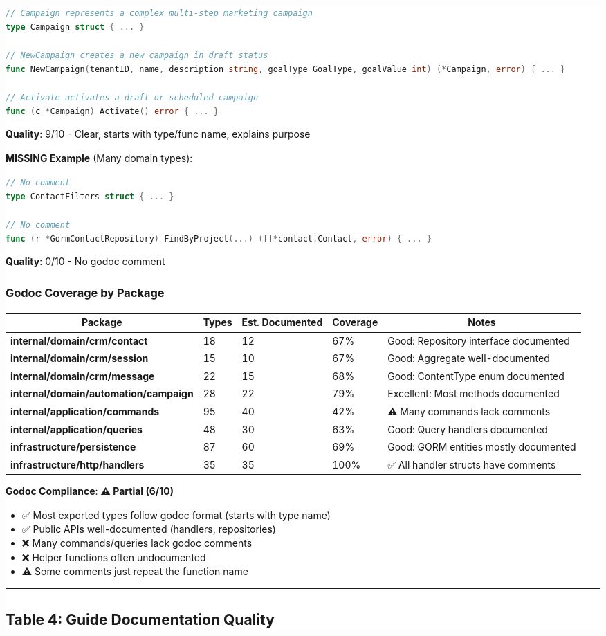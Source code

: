 ```go
// Campaign represents a complex multi-step marketing campaign
type Campaign struct { ... }

// NewCampaign creates a new campaign in draft status
func NewCampaign(tenantID, name, description string, goalType GoalType, goalValue int) (*Campaign, error) { ... }

// Activate activates a draft or scheduled campaign
func (c *Campaign) Activate() error { ... }
```

**Quality**: 9/10 - Clear, starts with type/func name, explains purpose

**MISSING Example** (Many domain types):

```go
// No comment
type ContactFilters struct { ... }

// No comment
func (r *GormContactRepository) FindByProject(...) ([]*contact.Contact, error) { ... }
```

**Quality**: 0/10 - No godoc comment

### Godoc Coverage by Package

| Package | Types | Est. Documented | Coverage | Notes |
|---------|-------|-----------------|----------|-------|
| **internal/domain/crm/contact** | 18 | 12 | 67% | Good: Repository interface documented |
| **internal/domain/crm/session** | 15 | 10 | 67% | Good: Aggregate well-documented |
| **internal/domain/crm/message** | 22 | 15 | 68% | Good: ContentType enum documented |
| **internal/domain/automation/campaign** | 28 | 22 | 79% | Excellent: Most methods documented |
| **internal/application/commands** | 95 | 40 | 42% | ⚠️ Many commands lack comments |
| **internal/application/queries** | 48 | 30 | 63% | Good: Query handlers documented |
| **infrastructure/persistence** | 87 | 60 | 69% | Good: GORM entities mostly documented |
| **infrastructure/http/handlers** | 35 | 35 | 100% | ✅ All handler structs have comments |

**Godoc Compliance**: **⚠️ Partial (6/10)**
- ✅ Most exported types follow godoc format (starts with type name)
- ✅ Public APIs well-documented (handlers, repositories)
- ❌ Many commands/queries lack godoc comments
- ❌ Helper functions often undocumented
- ⚠️ Some comments just repeat the function name

---

## Table 4: Guide Documentation Quality
